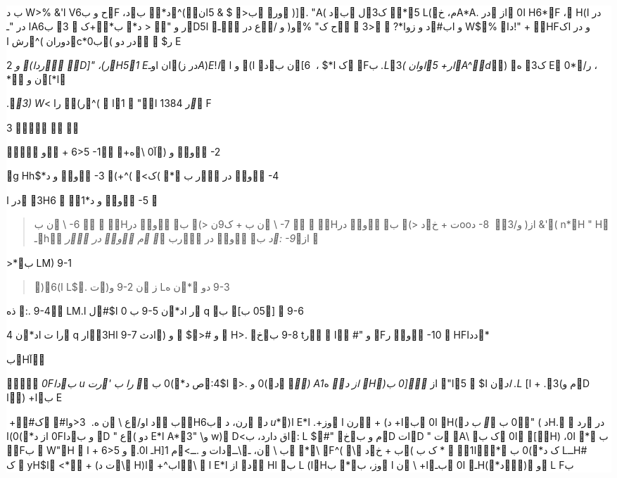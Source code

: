 ‫)^د* ﺏد‪F ،‬ح و ﺏ‪ V6‬ا'& ‪ W>%‬ﺏ د‪5 & $‬ان ﺏ< ور )]‪.‬‬      ‫)‪"A‬‬
‫در ا)‪ H6*F ، H‬ا‪ 0‬از در ‪A*A.‬م‪ ،‬ﺥ)‪ *5 L‬ک‪3‬ل ﺏد‪ +‬ک  ‪ 3‬ﺏ‪A6‬ا در‬
‫"ـ*ـ ا‪D5‬ر و " < د* ﺏ در ‪/‬ع ‪%‬و( و "‪  3‬ح ک> ‪ W$%‬و‬
‫اﺏ‪#‬د و زوا*‪ ? !" +‬دا‪ HF‬و در اک‪ c‬دوران )^رش ا*‪ E‬ر‪ ، $‬در دو )ﺏ‪0‬‬

‫‪2‬‬
‫‪[6‬ن ﺏد ا) و ا‪ $‬ا‪ A ) E !$‬در ز)ان او*ـ‪H51 E‬ر)‪ ،D]" ،‬ردا) و‬
‫‪A^d‬ار‪5 +‬اوان )‪ .L*3‬ﺏ‪ F‬ک ا*‪ ، $ E‬ک‪ 3‬ه ( ‪ ،‬ر‪ 0*/‬ا*]ن و *‬

‫ا"  ‪1‬ا  )^ر) را \>‪.*3) W‬‬
‫‪* F‬ر ‪1384‬‬

‫‪3‬‬
‫  ‬

‫‬
‫‪ + 6>5 -1‬و‬
‫‪ -2‬و و (آ‪\ 0‬ه‪+‬‬

‫‪ -3‬و و د*‪g Hh$‬‬
‫‪ -4‬و در ر ﺏ * )ک> )^‪(+‬‬

‫‪ -5‬و و د*‪ 3H6  1‬در ا ‬
> ‫‪ \ -6‬ن ﺏ  ‪ H‬ﺏ و در (> ‪ +‬ک‪9‬ن‬
> ‫‪ \ -7‬ن ﺏ  ‪ H‬ﺏ و در (> ‪ +‬ﺥد‬
‫‪ -8‬د‪oo‬ت ‪ 3/‬و )‪ &'( n*H‬از " ‪H h‬ـ ﺏ و در رﺏ *‬
‫م و در ر‬     ‫‪: -9‬د* از‬

‫‪ LM) 9-1‬ﺏ*<‬
> ‫‪ 9-2‬و(ت ‪ L$.‬ا)‪)6‬‬
‫‪ 9-3‬دو \*ن ه‪ L‬ز ن‬

‫‪ :. 9-4‬ذه‬
‫‪ 9-5‬ﺏ ‪ 0‬ا‪#$‬ل ا‪LM.‬‬
‫‪ 05]  9-6‬ﺏ] ﺏ ‪ q‬ر اد*ن‬

‫‪4‬‬
‫‪ 9-7‬ا‪3H‬ار ‪ q‬را ت اد*ن‬
‫‪ 9-8‬ﺏﺥ ‪  H>.‬و ‪  $>#‬و (ادث‬
‫‪ -10‬و ر‪ F‬و "‪ #‬ا  ر‪t‬‬
‫*ددا‪ HF‬‬

‫آ‪H‬ﺏ‬

‫‬
‫ه‪ *) A1‬د*)‪ 0‬و ‪ >.‬ا‪:4$‬ص د*)‪ 0‬ﺏ * را ﺏ 'رت *‪ u‬ﺏدا‪0F‬‬
‫‪ H‬از د*)‪ 0‬ﺏ] ‪ .L‬اد*ن ا‪5  $‬ا" از [‪ + .3‬ا(‪D‬م و ا) ‪ E‬ﺏا‪+‬‬

‫‪ +#‬وا‪ #‬ک>‪3‬‬    ‫ﺏ د او‪/‬ع \ ن ه‪ .H6‬ﺏ *‪ u‬د* رن‪ ،‬د*)‪ 0‬ﺏ * ﺏ‬
‫د*)‪ H‬ا‪ 0‬ﺏا‪ +‬د) ‪ +‬رن ا وز‪ .+‬ا*‪ E‬ا‪H.‬د ) "  در رد ا(‪D‬م و ﺏﺥ‬
‫"‪: L $#‬اق دارد‪ ،‬ﺏ>‪ w) D‬و\ "‪ A*3‬ا*‪ E‬دو )ع " ‪ D‬و ﺏدا‪ 0F‬از د*)‪0‬‬
‫ﺏ * ا‪ [H) ،0‬ا‪ 0‬ک ﺏ \‪ A‬ت " ‪D‬ات و ‪ + 6>5‬ا  ‪  W"H‬ﺏ‪F‬‬
‫ک ﺏ )ﺏ ‪ +‬ﺥد \ )^‪ *\ F‬ﺏ \ ن‪ ،‬ـ\ــدات و ‪.‬ــ>م ‪H]1‬ـ ا‪.0‬‬
‫ا‪1‬ـ  ‪*H#‬ــ‪ L‬ک د*)‪ 0‬ﺏ *‪ ،‬د*)‪H‬ـ ا‪ 0‬ﺏـا‪ \ +‬ن ا وز‪ ،‬ﺏ* ﺏ‪H‬ا) ‪ L‬ﺏ‬
‫ا‪ H‬د از ا*‪ E‬ا ‪\ ،‬اﺏ^‪ +‬ا(‪\ H‬ت د) ‪ <* +‬ا‪  yH$‬ک) ﺏ‪ L F‬و‬
